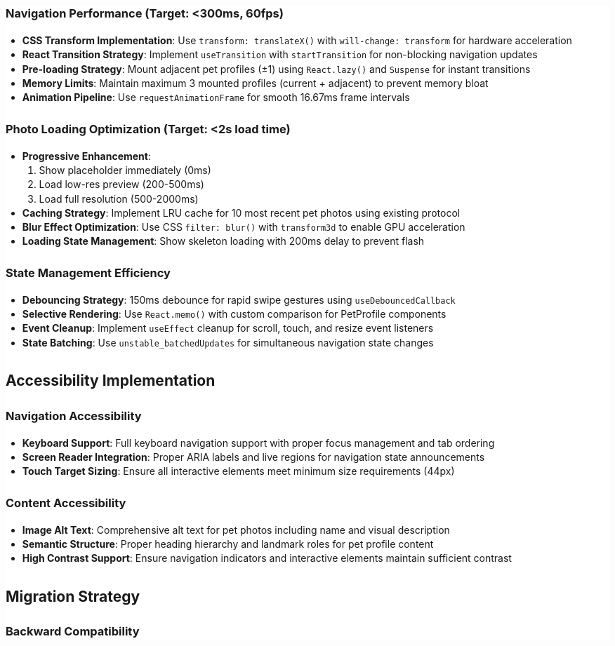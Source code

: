 ### Navigation Performance (Target: <300ms, 60fps)

- **CSS Transform Implementation**: Use `transform: translateX()` with `will-change: transform` for hardware acceleration
- **React Transition Strategy**: Implement `useTransition` with `startTransition` for non-blocking navigation updates
- **Pre-loading Strategy**: Mount adjacent pet profiles (±1) using `React.lazy()` and `Suspense` for instant transitions
- **Memory Limits**: Maintain maximum 3 mounted profiles (current + adjacent) to prevent memory bloat
- **Animation Pipeline**: Use `requestAnimationFrame` for smooth 16.67ms frame intervals

### Photo Loading Optimization (Target: <2s load time)

- **Progressive Enhancement**:
  1. Show placeholder immediately (0ms)
  2. Load low-res preview (200-500ms)
  3. Load full resolution (500-2000ms)
- **Caching Strategy**: Implement LRU cache for 10 most recent pet photos using existing protocol
- **Blur Effect Optimization**: Use CSS `filter: blur()` with `transform3d` to enable GPU acceleration
- **Loading State Management**: Show skeleton loading with 200ms delay to prevent flash

### State Management Efficiency

- **Debouncing Strategy**: 150ms debounce for rapid swipe gestures using `useDebouncedCallback`
- **Selective Rendering**: Use `React.memo()` with custom comparison for PetProfile components
- **Event Cleanup**: Implement `useEffect` cleanup for scroll, touch, and resize event listeners
- **State Batching**: Use `unstable_batchedUpdates` for simultaneous navigation state changes

## Accessibility Implementation

### Navigation Accessibility

- **Keyboard Support**: Full keyboard navigation support with proper focus management and tab ordering
- **Screen Reader Integration**: Proper ARIA labels and live regions for navigation state announcements
- **Touch Target Sizing**: Ensure all interactive elements meet minimum size requirements (44px)

### Content Accessibility

- **Image Alt Text**: Comprehensive alt text for pet photos including name and visual description
- **Semantic Structure**: Proper heading hierarchy and landmark roles for pet profile content
- **High Contrast Support**: Ensure navigation indicators and interactive elements maintain sufficient contrast

## Migration Strategy

### Backward Compatibility
